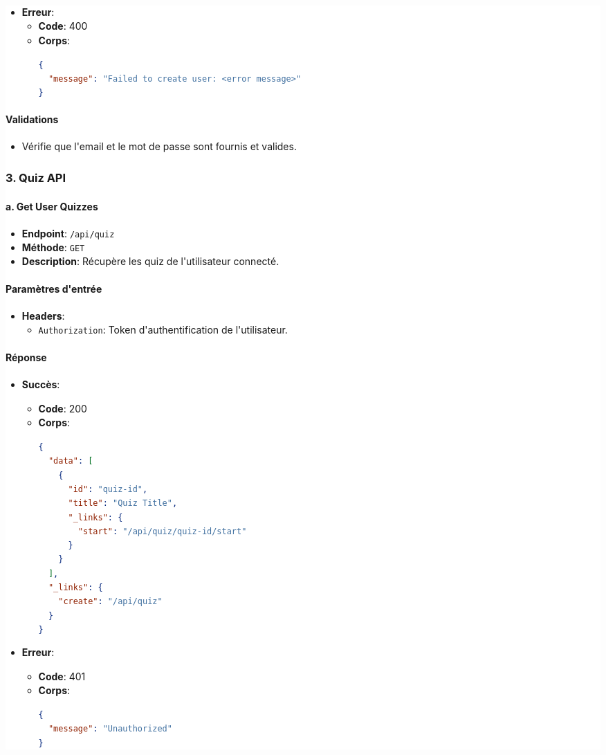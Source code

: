 - **Erreur**:
  - **Code**: 400
  - **Corps**:
    ```json
    {
      "message": "Failed to create user: <error message>"
    }
    ```

#### Validations

- Vérifie que l'email et le mot de passe sont fournis et valides.

### 3. **Quiz API**

#### a. **Get User Quizzes**

- **Endpoint**: `/api/quiz`
- **Méthode**: `GET`
- **Description**: Récupère les quiz de l'utilisateur connecté.

#### Paramètres d'entrée

- **Headers**:
  - `Authorization`: Token d'authentification de l'utilisateur.

#### Réponse

- **Succès**:

  - **Code**: 200
  - **Corps**:
    ```json
    {
      "data": [
        {
          "id": "quiz-id",
          "title": "Quiz Title",
          "_links": {
            "start": "/api/quiz/quiz-id/start"
          }
        }
      ],
      "_links": {
        "create": "/api/quiz"
      }
    }
    ```

- **Erreur**:
  - **Code**: 401
  - **Corps**:
    ```json
    {
      "message": "Unauthorized"
    }
    ```
